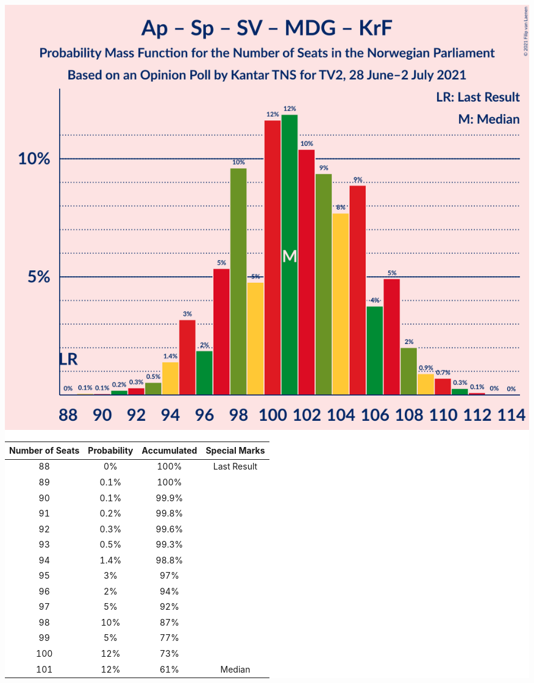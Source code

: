 ![Graph with seats probability mass function not yet produced](2021-07-02-KantarTNS-coalitions-seats-pmf-ap–sp–sv–mdg–krf.png "Seats Probability Mass Function")

| Number of Seats | Probability | Accumulated | Special Marks |
|:---------------:|:-----------:|:-----------:|:-------------:|
| 88 | 0% | 100% | Last Result |
| 89 | 0.1% | 100% |  |
| 90 | 0.1% | 99.9% |  |
| 91 | 0.2% | 99.8% |  |
| 92 | 0.3% | 99.6% |  |
| 93 | 0.5% | 99.3% |  |
| 94 | 1.4% | 98.8% |  |
| 95 | 3% | 97% |  |
| 96 | 2% | 94% |  |
| 97 | 5% | 92% |  |
| 98 | 10% | 87% |  |
| 99 | 5% | 77% |  |
| 100 | 12% | 73% |  |
| 101 | 12% | 61% | Median |
